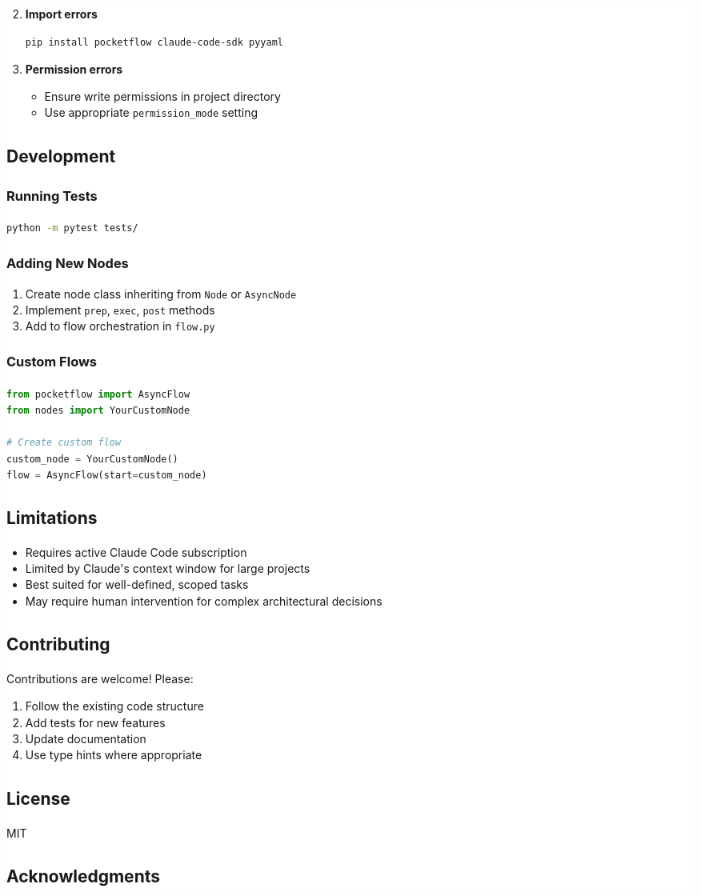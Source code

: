 2. **Import errors**
   ```bash
   pip install pocketflow claude-code-sdk pyyaml
   ```

3. **Permission errors**
   - Ensure write permissions in project directory
   - Use appropriate `permission_mode` setting

## Development

### Running Tests
```bash
python -m pytest tests/
```

### Adding New Nodes
1. Create node class inheriting from `Node` or `AsyncNode`
2. Implement `prep`, `exec`, `post` methods
3. Add to flow orchestration in `flow.py`

### Custom Flows
```python
from pocketflow import AsyncFlow
from nodes import YourCustomNode

# Create custom flow
custom_node = YourCustomNode()
flow = AsyncFlow(start=custom_node)
```

## Limitations

- Requires active Claude Code subscription
- Limited by Claude's context window for large projects
- Best suited for well-defined, scoped tasks
- May require human intervention for complex architectural decisions

## Contributing

Contributions are welcome! Please:
1. Follow the existing code structure
2. Add tests for new features
3. Update documentation
4. Use type hints where appropriate

## License

MIT

## Acknowledgments
